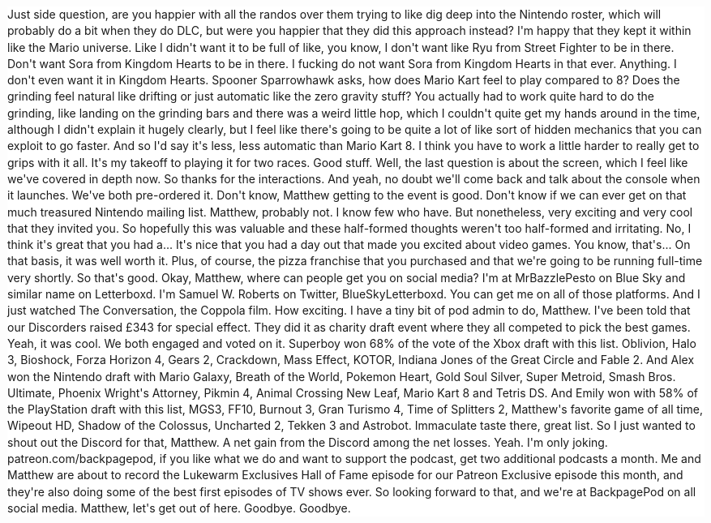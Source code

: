 Just side question, are you happier with all the randos over them trying to like dig deep into the Nintendo roster, which will probably do a bit when they do DLC, but were you happier that they did this approach instead?
I'm happy that they kept it within like the Mario universe. Like I didn't want it to be full of like, you know, I don't want like Ryu from Street Fighter to be in there.
Don't want Sora from Kingdom Hearts to be in there.
I fucking do not want Sora from Kingdom Hearts in that ever. Anything. I don't even want it in Kingdom Hearts.
Spooner Sparrowhawk asks, how does Mario Kart feel to play compared to 8? Does the grinding feel natural like drifting or just automatic like the zero gravity stuff?
You actually had to work quite hard to do the grinding, like landing on the grinding bars and there was a weird little hop, which I couldn't quite get my hands around in the time, although I didn't explain it hugely clearly, but I feel like there's going to be quite a lot of like sort of hidden mechanics that you can exploit to go faster. And so I'd say it's less, less automatic than Mario Kart 8. I think you have to work a little harder to really get to grips with it all.
It's my takeoff to playing it for two races.
Good stuff. Well, the last question is about the screen, which I feel like we've covered in depth now. So thanks for the interactions.
And yeah, no doubt we'll come back and talk about the console when it launches. We've both pre-ordered it. Don't know, Matthew getting to the event is good.
Don't know if we can ever get on that much treasured Nintendo mailing list. Matthew, probably not. I know few who have.
But nonetheless, very exciting and very cool that they invited you.
So hopefully this was valuable and these half-formed thoughts weren't too half-formed and irritating.
No, I think it's great that you had a... It's nice that you had a day out that made you excited about video games. You know, that's...
On that basis, it was well worth it. Plus, of course, the pizza franchise that you purchased and that we're going to be running full-time very shortly. So that's good.
Okay, Matthew, where can people get you on social media?
I'm at MrBazzlePesto on Blue Sky and similar name on Letterboxd.
I'm Samuel W. Roberts on Twitter, BlueSkyLetterboxd. You can get me on all of those platforms.
And I just watched The Conversation, the Coppola film. How exciting. I have a tiny bit of pod admin to do, Matthew.
I've been told that our Discorders raised £343 for special effect. They did it as charity draft event where they all competed to pick the best games. Yeah, it was cool.
We both engaged and voted on it. Superboy won 68% of the vote of the Xbox draft with this list. Oblivion, Halo 3, Bioshock, Forza Horizon 4, Gears 2, Crackdown, Mass Effect, KOTOR, Indiana Jones of the Great Circle and Fable 2.
And Alex won the Nintendo draft with Mario Galaxy, Breath of the World, Pokemon Heart, Gold Soul Silver, Super Metroid, Smash Bros. Ultimate, Phoenix Wright's Attorney, Pikmin 4, Animal Crossing New Leaf, Mario Kart 8 and Tetris DS. And Emily won with 58% of the PlayStation draft with this list, MGS3, FF10, Burnout 3, Gran Turismo 4, Time of Splitters 2, Matthew's favorite game of all time, Wipeout HD, Shadow of the Colossus, Uncharted 2, Tekken 3 and Astrobot.
Immaculate taste there, great list. So I just wanted to shout out the Discord for that, Matthew. A net gain from the Discord among the net losses.
Yeah.
I'm only joking. patreon.com/backpagepod, if you like what we do and want to support the podcast, get two additional podcasts a month. Me and Matthew are about to record the Lukewarm Exclusives Hall of Fame episode for our Patreon Exclusive episode this month, and they're also doing some of the best first episodes of TV shows ever.
So looking forward to that, and we're at BackpagePod on all social media. Matthew, let's get out of here. Goodbye.
Goodbye.